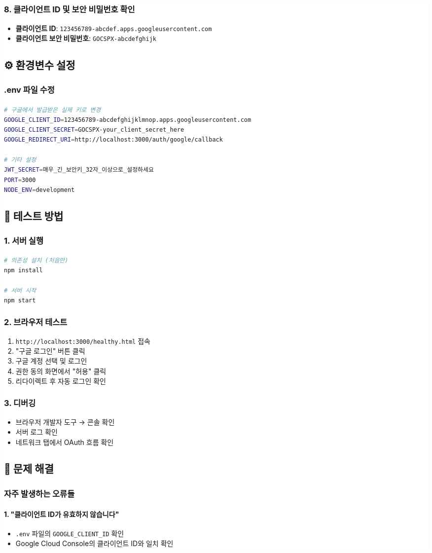 ### 8. 클라이언트 ID 및 보안 비밀번호 확인
- **클라이언트 ID**: `123456789-abcdef.apps.googleusercontent.com`
- **클라이언트 보안 비밀번호**: `GOCSPX-abcdefghijk`

## ⚙️ 환경변수 설정

### .env 파일 수정
```bash
# 구글에서 발급받은 실제 키로 변경
GOOGLE_CLIENT_ID=123456789-abcdefghijklmnop.apps.googleusercontent.com
GOOGLE_CLIENT_SECRET=GOCSPX-your_client_secret_here
GOOGLE_REDIRECT_URI=http://localhost:3000/auth/google/callback

# 기타 설정
JWT_SECRET=매우_긴_보안키_32자_이상으로_설정하세요
PORT=3000
NODE_ENV=development
```

## 🧪 테스트 방법

### 1. 서버 실행
```bash
# 의존성 설치 (처음만)
npm install

# 서버 시작
npm start
```

### 2. 브라우저 테스트
1. `http://localhost:3000/healthy.html` 접속
2. "구글 로그인" 버튼 클릭
3. 구글 계정 선택 및 로그인
4. 권한 동의 화면에서 "허용" 클릭
5. 리다이렉트 후 자동 로그인 확인

### 3. 디버깅
- 브라우저 개발자 도구 → 콘솔 확인
- 서버 로그 확인
- 네트워크 탭에서 OAuth 흐름 확인

## 🔧 문제 해결

### 자주 발생하는 오류들

#### 1. "클라이언트 ID가 유효하지 않습니다"
- `.env` 파일의 `GOOGLE_CLIENT_ID` 확인
- Google Cloud Console의 클라이언트 ID와 일치 확인
